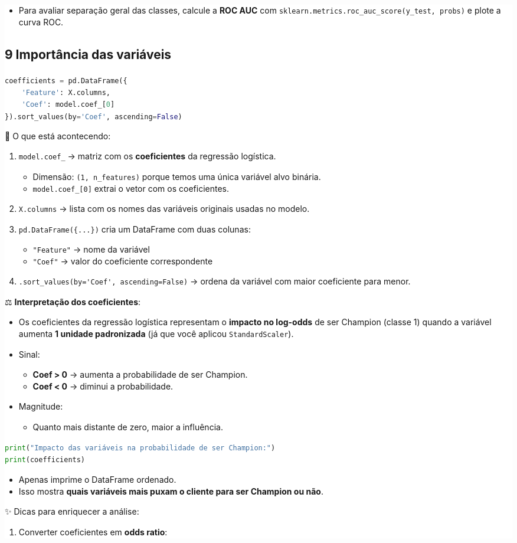 - Para avaliar separação geral das classes, calcule a **ROC AUC** com
  `sklearn.metrics.roc_auc_score(y_test, probs)` e plote a curva ROC.

## 9 Importância das variáveis

```python
coefficients = pd.DataFrame({
    'Feature': X.columns,
    'Coef': model.coef_[0]
}).sort_values(by='Coef', ascending=False)
```

🔎 O que está acontecendo:

1.  `model.coef_` → matriz com os **coeficientes** da regressão
    logística.

    - Dimensão: `(1, n_features)` porque temos uma única variável alvo
      binária.
    - `model.coef_[0]` extrai o vetor com os coeficientes.

2.  `X.columns` → lista com os nomes das variáveis originais usadas no
    modelo.

3.  `pd.DataFrame({...})` cria um DataFrame com duas colunas:

    - `"Feature"` → nome da variável
    - `"Coef"` → valor do coeficiente correspondente

4.  `.sort_values(by='Coef', ascending=False)` → ordena da variável com
    maior coeficiente para menor.

⚖️ **Interpretação dos coeficientes**:

- Os coeficientes da regressão logística representam o **impacto no
  log-odds** de ser Champion (classe 1) quando a variável aumenta **1
  unidade padronizada** (já que você aplicou `StandardScaler`).

- Sinal:

  - **Coef \> 0** → aumenta a probabilidade de ser Champion.
  - **Coef \< 0** → diminui a probabilidade.

- Magnitude:

  - Quanto mais distante de zero, maior a influência.

```python
print("Impacto das variáveis na probabilidade de ser Champion:")
print(coefficients)
```

- Apenas imprime o DataFrame ordenado.
- Isso mostra **quais variáveis mais puxam o cliente para ser Champion
  ou não**.

✨ Dicas para enriquecer a análise:

1.  Converter coeficientes em **odds ratio**:
